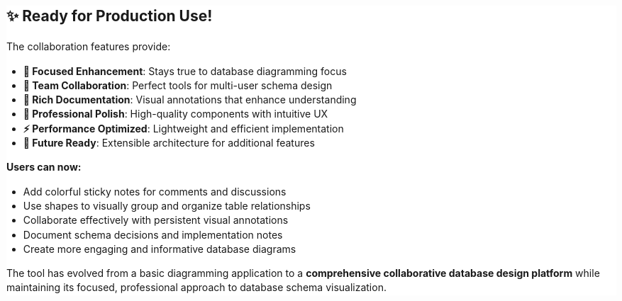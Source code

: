 
## ✨ **Ready for Production Use!**

The collaboration features provide:

- **🎯 Focused Enhancement**: Stays true to database diagramming focus
- **👥 Team Collaboration**: Perfect tools for multi-user schema design
- **📝 Rich Documentation**: Visual annotations that enhance understanding
- **🔧 Professional Polish**: High-quality components with intuitive UX
- **⚡ Performance Optimized**: Lightweight and efficient implementation
- **🔄 Future Ready**: Extensible architecture for additional features

**Users can now:**
- Add colorful sticky notes for comments and discussions
- Use shapes to visually group and organize table relationships
- Collaborate effectively with persistent visual annotations
- Document schema decisions and implementation notes
- Create more engaging and informative database diagrams

The tool has evolved from a basic diagramming application to a **comprehensive collaborative database design platform** while maintaining its focused, professional approach to database schema visualization.